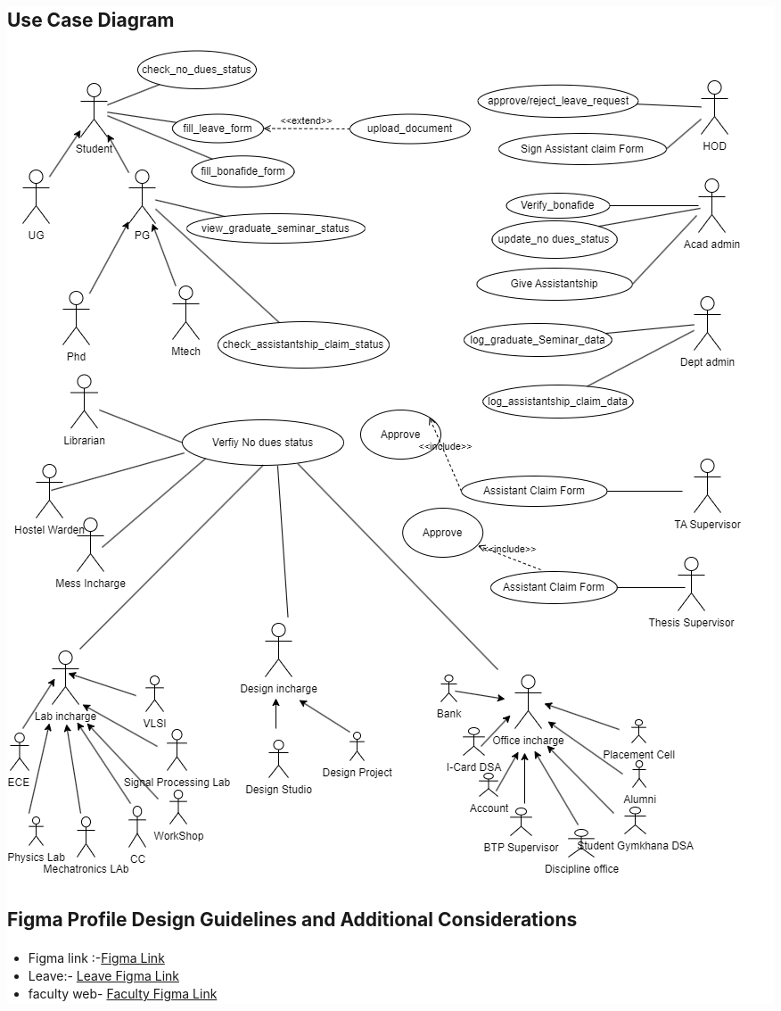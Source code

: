 ## Use Case Diagram  
![Diagram Image](./Assests/OAD%20V2.png)

## Figma Profile Design Guidelines and Additional Considerations  
- Figma link :-[Figma Link](https://www.figma.com/file/NzlDRLcK6L0GF2L0KmctS2/AC-4-(Web)?type=design&node-id=0-1&mode=design&t=DpWUsCXFjUMSPjIg-0)  
- Leave:- [Leave Figma Link](https://www.figma.com/file/Gb1kwrxkvqPfvlWuucpsH2/Student-(Web)?type=design&mode=design&t=ojW81LlSRf89KYua-1)  
- faculty web- [Faculty Figma Link](https://www.figma.com/file/Xo0yeanVr9u6zPgYkHgOsR/Faculty-(Web)?type=design&mode=design&t=ojW81LlSRf89KYua-1)  
